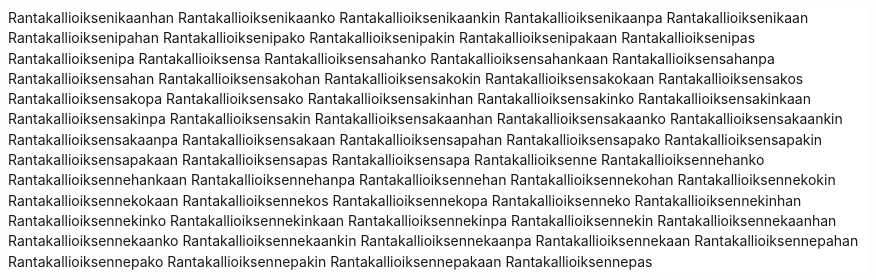 Rantakallioiksenikaanhan
Rantakallioiksenikaanko
Rantakallioiksenikaankin
Rantakallioiksenikaanpa
Rantakallioiksenikaan
Rantakallioiksenipahan
Rantakallioiksenipako
Rantakallioiksenipakin
Rantakallioiksenipakaan
Rantakallioiksenipas
Rantakallioiksenipa
Rantakallioiksensa
Rantakallioiksensahanko
Rantakallioiksensahankaan
Rantakallioiksensahanpa
Rantakallioiksensahan
Rantakallioiksensakohan
Rantakallioiksensakokin
Rantakallioiksensakokaan
Rantakallioiksensakos
Rantakallioiksensakopa
Rantakallioiksensako
Rantakallioiksensakinhan
Rantakallioiksensakinko
Rantakallioiksensakinkaan
Rantakallioiksensakinpa
Rantakallioiksensakin
Rantakallioiksensakaanhan
Rantakallioiksensakaanko
Rantakallioiksensakaankin
Rantakallioiksensakaanpa
Rantakallioiksensakaan
Rantakallioiksensapahan
Rantakallioiksensapako
Rantakallioiksensapakin
Rantakallioiksensapakaan
Rantakallioiksensapas
Rantakallioiksensapa
Rantakallioiksenne
Rantakallioiksennehanko
Rantakallioiksennehankaan
Rantakallioiksennehanpa
Rantakallioiksennehan
Rantakallioiksennekohan
Rantakallioiksennekokin
Rantakallioiksennekokaan
Rantakallioiksennekos
Rantakallioiksennekopa
Rantakallioiksenneko
Rantakallioiksennekinhan
Rantakallioiksennekinko
Rantakallioiksennekinkaan
Rantakallioiksennekinpa
Rantakallioiksennekin
Rantakallioiksennekaanhan
Rantakallioiksennekaanko
Rantakallioiksennekaankin
Rantakallioiksennekaanpa
Rantakallioiksennekaan
Rantakallioiksennepahan
Rantakallioiksennepako
Rantakallioiksennepakin
Rantakallioiksennepakaan
Rantakallioiksennepas